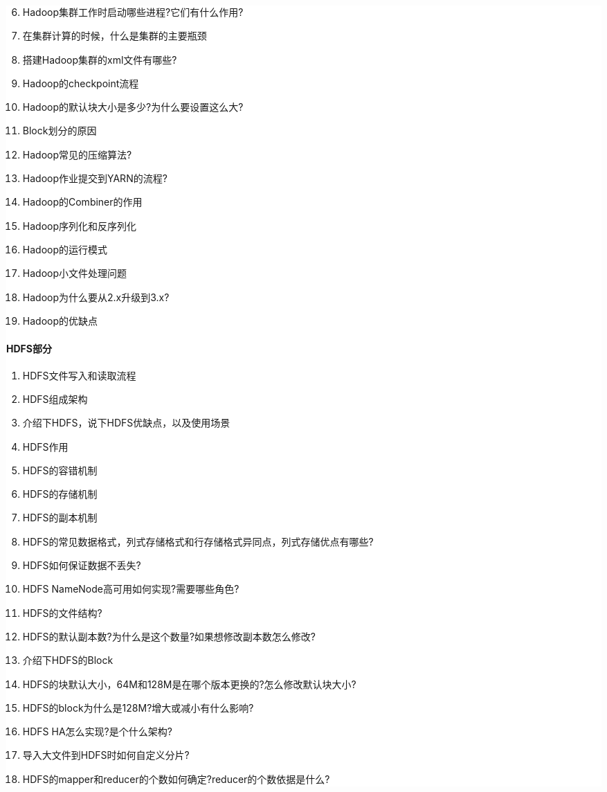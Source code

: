 6.  Hadoop集群工作时启动哪些进程?它们有什么作用?  
    
7.  在集群计算的时候，什么是集群的主要瓶颈  
    
8.  搭建Hadoop集群的xml文件有哪些?  
    
9.  Hadoop的checkpoint流程  
    
10.  Hadoop的默认块大小是多少?为什么要设置这么大?  
    
11.  Block划分的原因  
    
12.  Hadoop常见的压缩算法?  
    
13.  Hadoop作业提交到YARN的流程?  
    
14.  Hadoop的Combiner的作用  
    
15.  Hadoop序列化和反序列化  
    
16.  Hadoop的运行模式  
    
17.  Hadoop小文件处理问题  
    
18.  Hadoop为什么要从2.x升级到3.x?  
    
19.  Hadoop的优缺点  
    

#### HDFS部分

1.  HDFS文件写入和读取流程  
    
2.  HDFS组成架构  
    
3.  介绍下HDFS，说下HDFS优缺点，以及使用场景  
    
4.  HDFS作用  
    
5.  HDFS的容错机制  
    
6.  HDFS的存储机制  
    
7.  HDFS的副本机制  
    
8.  HDFS的常见数据格式，列式存储格式和行存储格式异同点，列式存储优点有哪些?  
    
9.  HDFS如何保证数据不丢失?  
    
10.  HDFS NameNode高可用如何实现?需要哪些角色?  
    
11.  HDFS的文件结构?  
    
12.  HDFS的默认副本数?为什么是这个数量?如果想修改副本数怎么修改?  
    
13.  介绍下HDFS的Block  
    
14.  HDFS的块默认大小，64M和128M是在哪个版本更换的?怎么修改默认块大小?  
    
15.  HDFS的block为什么是128M?增大或减小有什么影响?  
    
16.  HDFS HA怎么实现?是个什么架构?  
    
17.  导入大文件到HDFS时如何自定义分片?  
    
18.  HDFS的mapper和reducer的个数如何确定?reducer的个数依据是什么?  
    